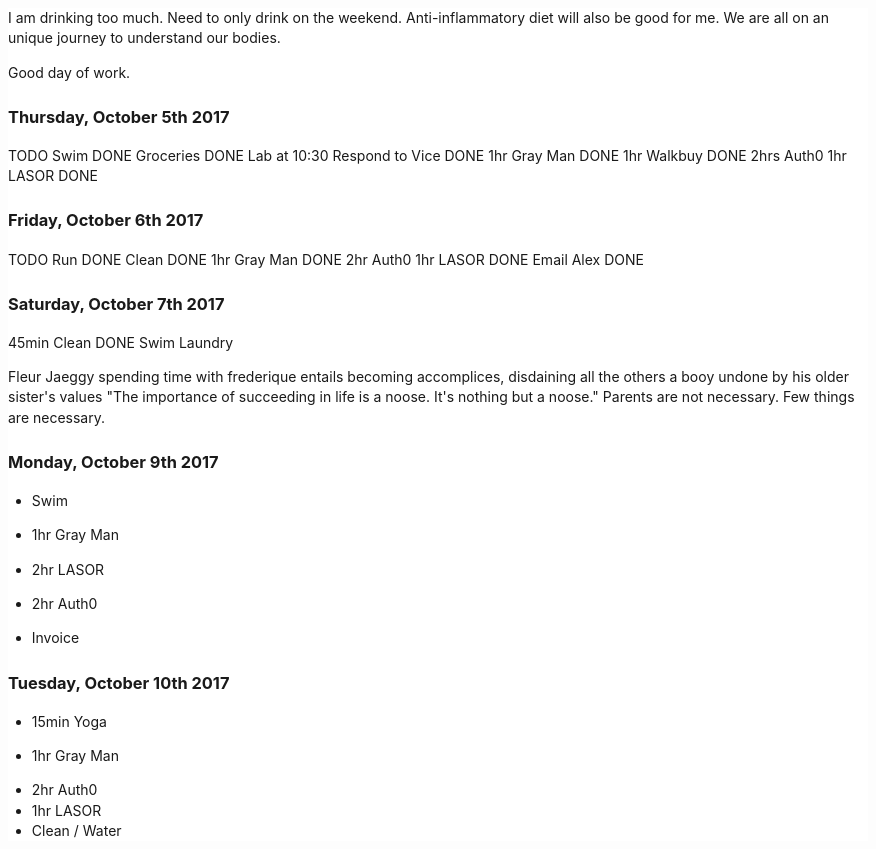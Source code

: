 I am drinking too much. Need to only drink on the weekend. 
Anti-inflammatory diet will also be good for me.
We are all on an unique journey to understand our bodies.

Good day of work.

### Thursday, October 5th 2017

TODO
Swim DONE
Groceries DONE
Lab at 10:30
Respond to Vice DONE
1hr Gray Man DONE
1hr Walkbuy DONE
2hrs Auth0
1hr LASOR DONE

### Friday, October 6th 2017

TODO
Run DONE
Clean DONE
1hr Gray Man DONE
2hr Auth0
1hr LASOR DONE
Email Alex DONE

### Saturday, October 7th 2017

45min Clean DONE
Swim
Laundry

Fleur Jaeggy
spending time with frederique entails becoming accomplices, disdaining all the
others
a booy undone by his older sister's values
"The importance of succeeding in life is a noose. It's nothing but a noose."
Parents are not necessary. Few things are necessary.

### Monday, October 9th 2017

+ Swim
- 1hr Gray Man
+ 2hr LASOR
* 2hr Auth0
+ Invoice

### Tuesday, October 10th 2017

- 15min Yoga
+ 1hr Gray Man
- 2hr Auth0
- 1hr LASOR
- Clean / Water
